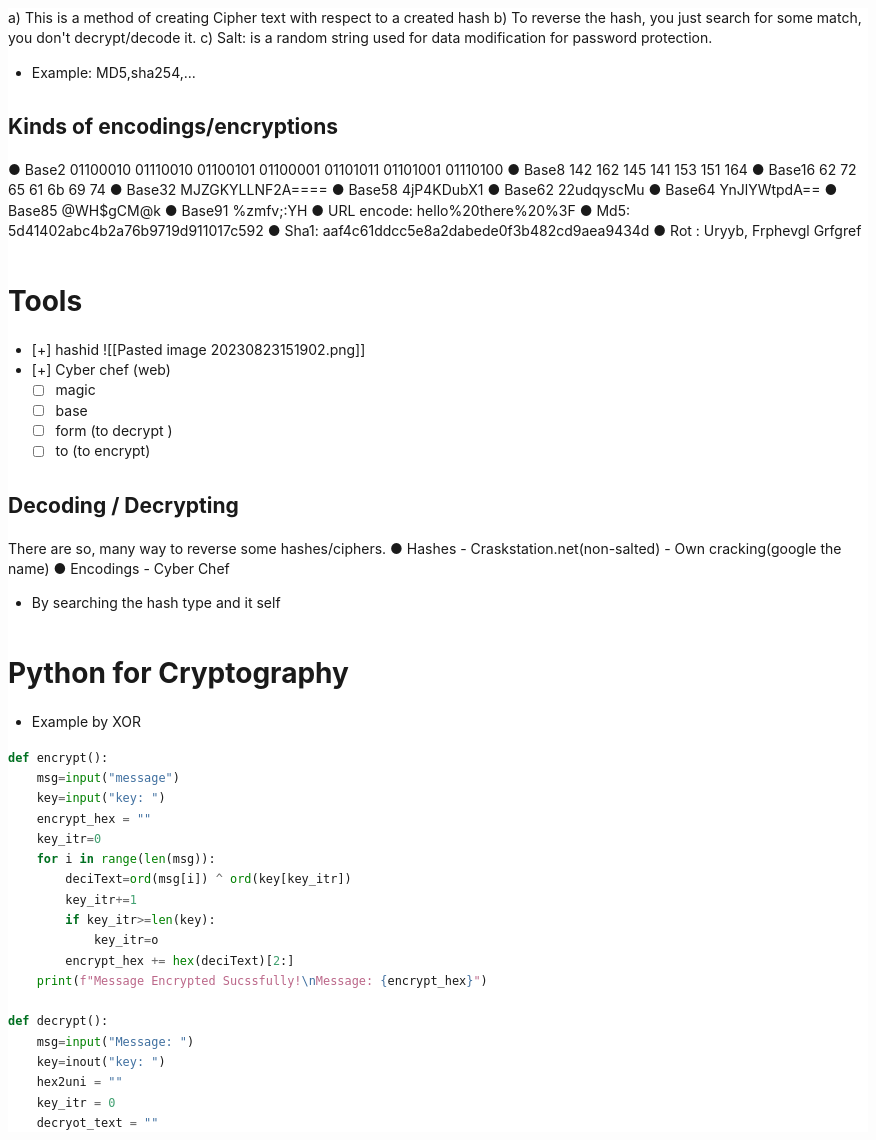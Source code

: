 a) This is a method of creating Cipher text with respect to a created hash
b) To reverse the hash, you just search for some match, you don't 
decrypt/decode it.
c) Salt: is a random string used for data modification for password protection.
- Example: MD5,sha254,...
## Kinds of encodings/encryptions
● Base2 01100010 01110010 01100101 01100001 01101011 01101001 
01110100
● Base8 142 162 145 141 153 151 164
● Base16 62 72 65 61 6b 69 74
● Base32 MJZGKYLLNF2A====
● Base58 4jP4KDubX1
● Base62 22udqyscMu
● Base64 YnJlYWtpdA==
● Base85 @WH$gCM@k
● Base91 %zmfv;:YH
● URL encode: hello%20there%20%3F
● Md5: 5d41402abc4b2a76b9719d911017c592
● Sha1: aaf4c61ddcc5e8a2dabede0f3b482cd9aea9434d
● Rot : Uryyb, Frphevgl Grfgref
# Tools
- [+] hashid
![[Pasted image 20230823151902.png]]
- [+] Cyber chef (web)
	- [ ] magic
	- [ ] base
	- [ ] form (to decrypt )
	- [ ] to (to encrypt)
## Decoding / Decrypting
There are so, many way to reverse some hashes/ciphers.
● Hashes
	- Craskstation.net(non-salted)
	- Own cracking(google the name)
● Encodings
	- Cyber Chef
- By searching the hash type and it self
# Python for Cryptography
- Example by XOR
```python 
def encrypt():
	msg=input("message")
	key=input("key: ")
	encrypt_hex = ""
	key_itr=0
	for i in range(len(msg)):
		deciText=ord(msg[i]) ^ ord(key[key_itr])
		key_itr+=1
		if key_itr>=len(key):
			key_itr=o
		encrypt_hex += hex(deciText)[2:]
	print(f"Message Encrypted Sucssfully!\nMessage: {encrypt_hex}")

def decrypt():
	msg=input("Message: ")
	key=inout("key: ")
	hex2uni = ""
	key_itr = 0 
	decryot_text = ""
```